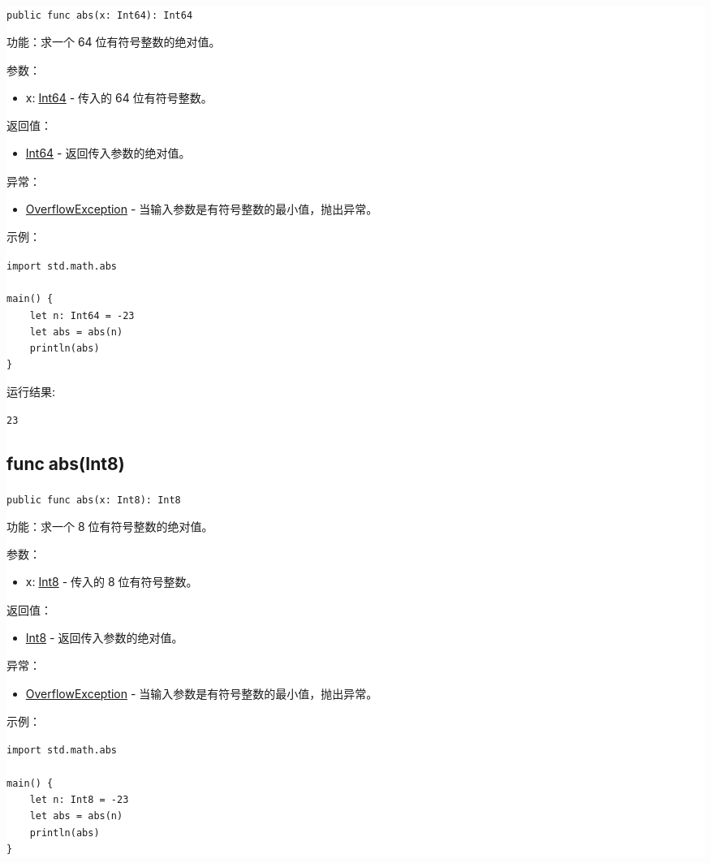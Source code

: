 ```cangjie
public func abs(x: Int64): Int64
```

功能：求一个 64 位有符号整数的绝对值。

参数：

- x: [Int64](../../core/core_package_api/core_package_intrinsics.md#int64) - 传入的 64 位有符号整数。

返回值：

- [Int64](../../core/core_package_api/core_package_intrinsics.md#int64) - 返回传入参数的绝对值。

异常：

- [OverflowException](../../core/core_package_api/core_package_exceptions.md#class-overflowexception) - 当输入参数是有符号整数的最小值，抛出异常。

示例：

```cangjie
import std.math.abs

main() {
    let n: Int64 = -23
    let abs = abs(n)
    println(abs)
}
```

运行结果:

```text
23
```

## func abs(Int8)

```cangjie
public func abs(x: Int8): Int8
```

功能：求一个 8 位有符号整数的绝对值。

参数：

- x: [Int8](../../core/core_package_api/core_package_intrinsics.md#int8) - 传入的 8 位有符号整数。

返回值：

- [Int8](../../core/core_package_api/core_package_intrinsics.md#int8) - 返回传入参数的绝对值。

异常：

- [OverflowException](../../core/core_package_api/core_package_exceptions.md#class-overflowexception) - 当输入参数是有符号整数的最小值，抛出异常。

示例：

```cangjie
import std.math.abs

main() {
    let n: Int8 = -23
    let abs = abs(n)
    println(abs)
}
```
